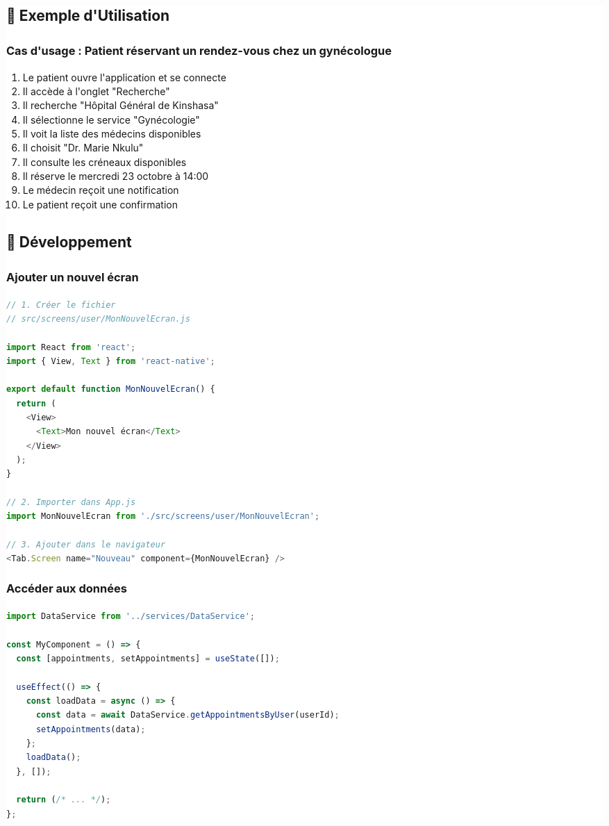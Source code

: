 ## 🎨 Exemple d'Utilisation

### Cas d'usage : Patient réservant un rendez-vous chez un gynécologue

1. Le patient ouvre l'application et se connecte
2. Il accède à l'onglet "Recherche"
3. Il recherche "Hôpital Général de Kinshasa"
4. Il sélectionne le service "Gynécologie"
5. Il voit la liste des médecins disponibles
6. Il choisit "Dr. Marie Nkulu"
7. Il consulte les créneaux disponibles
8. Il réserve le mercredi 23 octobre à 14:00
9. Le médecin reçoit une notification
10. Le patient reçoit une confirmation

## 🔧 Développement

### Ajouter un nouvel écran

```javascript
// 1. Créer le fichier
// src/screens/user/MonNouvelEcran.js

import React from 'react';
import { View, Text } from 'react-native';

export default function MonNouvelEcran() {
  return (
    <View>
      <Text>Mon nouvel écran</Text>
    </View>
  );
}

// 2. Importer dans App.js
import MonNouvelEcran from './src/screens/user/MonNouvelEcran';

// 3. Ajouter dans le navigateur
<Tab.Screen name="Nouveau" component={MonNouvelEcran} />
```

### Accéder aux données

```javascript
import DataService from '../services/DataService';

const MyComponent = () => {
  const [appointments, setAppointments] = useState([]);

  useEffect(() => {
    const loadData = async () => {
      const data = await DataService.getAppointmentsByUser(userId);
      setAppointments(data);
    };
    loadData();
  }, []);

  return (/* ... */);
};
```
